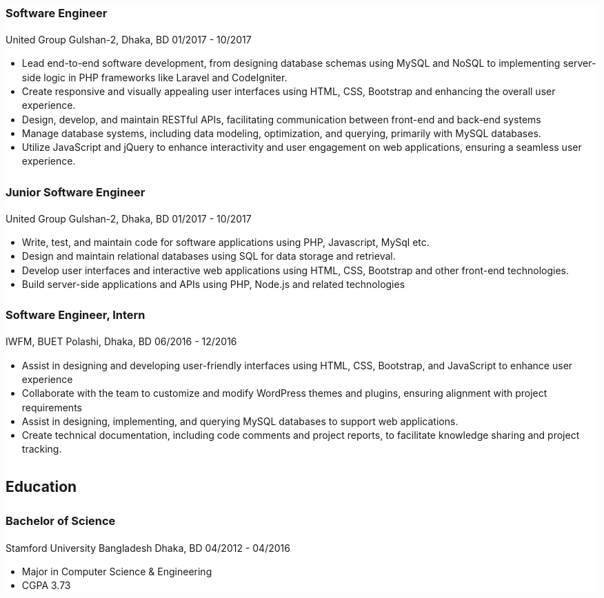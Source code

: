 ### Software Engineer

United Group
Gulshan-2, Dhaka, BD
01/2017 - 10/2017

- Lead end-to-end software development, from designing database schemas using MySQL and NoSQL to implementing server-side logic in
  PHP frameworks like Laravel and CodeIgniter.
- Create responsive and visually appealing user interfaces using HTML, CSS, Bootstrap and enhancing the overall user experience.
- Design, develop, and maintain RESTful APIs, facilitating communication between front-end and back-end systems
- Manage database systems, including data modeling, optimization, and querying, primarily with MySQL databases.
- Utilize JavaScript and jQuery to enhance interactivity and user engagement on web applications, ensuring a seamless user experience.

### Junior Software Engineer

United Group
Gulshan-2, Dhaka, BD
01/2017 - 10/2017

- Write, test, and maintain code for software applications using PHP, Javascript, MySql etc.
- Design and maintain relational databases using SQL for data storage and retrieval.
- Develop user interfaces and interactive web applications using HTML, CSS, Bootstrap and other front-end technologies.
- Build server-side applications and APIs using PHP, Node.js and related technologies

### Software Engineer, Intern

IWFM, BUET
Polashi, Dhaka, BD
06/2016 - 12/2016

- Assist in designing and developing user-friendly interfaces using HTML, CSS, Bootstrap, and JavaScript to enhance user experience
- Collaborate with the team to customize and modify WordPress themes and plugins, ensuring alignment with project requirements
- Assist in designing, implementing, and querying MySQL databases to support web applications.
- Create technical documentation, including code comments and project reports, to facilitate knowledge sharing and project tracking.

## Education

### Bachelor of Science

Stamford University Bangladesh
Dhaka, BD
04/2012 - 04/2016

- Major in Computer Science & Engineering
- CGPA 3.73
